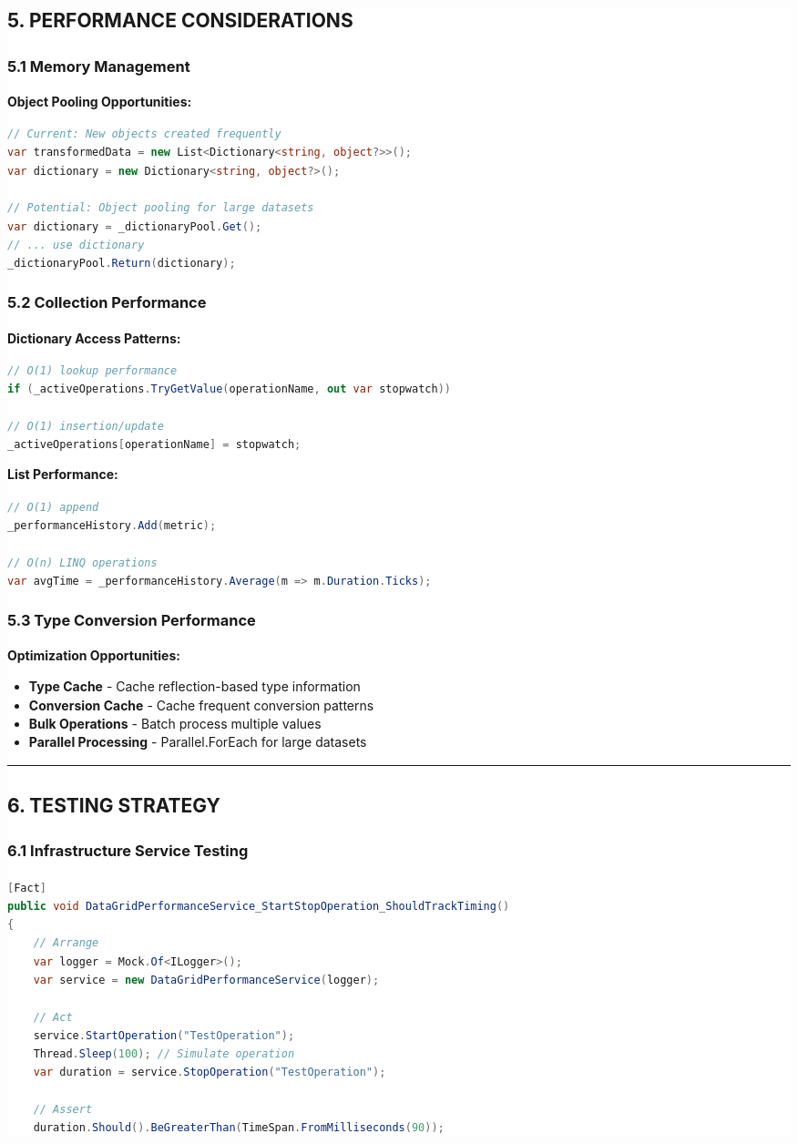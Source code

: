 
## 5. PERFORMANCE CONSIDERATIONS

### 5.1 Memory Management

**Object Pooling Opportunities:**
```csharp
// Current: New objects created frequently
var transformedData = new List<Dictionary<string, object?>>();
var dictionary = new Dictionary<string, object?>();

// Potential: Object pooling for large datasets
var dictionary = _dictionaryPool.Get();
// ... use dictionary
_dictionaryPool.Return(dictionary);
```

### 5.2 Collection Performance

**Dictionary Access Patterns:**
```csharp
// O(1) lookup performance
if (_activeOperations.TryGetValue(operationName, out var stopwatch))

// O(1) insertion/update
_activeOperations[operationName] = stopwatch;
```

**List Performance:**
```csharp
// O(1) append
_performanceHistory.Add(metric);

// O(n) LINQ operations
var avgTime = _performanceHistory.Average(m => m.Duration.Ticks);
```

### 5.3 Type Conversion Performance

**Optimization Opportunities:**
- **Type Cache** - Cache reflection-based type information
- **Conversion Cache** - Cache frequent conversion patterns
- **Bulk Operations** - Batch process multiple values
- **Parallel Processing** - Parallel.ForEach for large datasets

---

## 6. TESTING STRATEGY

### 6.1 Infrastructure Service Testing
```csharp
[Fact]
public void DataGridPerformanceService_StartStopOperation_ShouldTrackTiming()
{
    // Arrange
    var logger = Mock.Of<ILogger>();
    var service = new DataGridPerformanceService(logger);
    
    // Act
    service.StartOperation("TestOperation");
    Thread.Sleep(100); // Simulate operation
    var duration = service.StopOperation("TestOperation");
    
    // Assert
    duration.Should().BeGreaterThan(TimeSpan.FromMilliseconds(90));
```